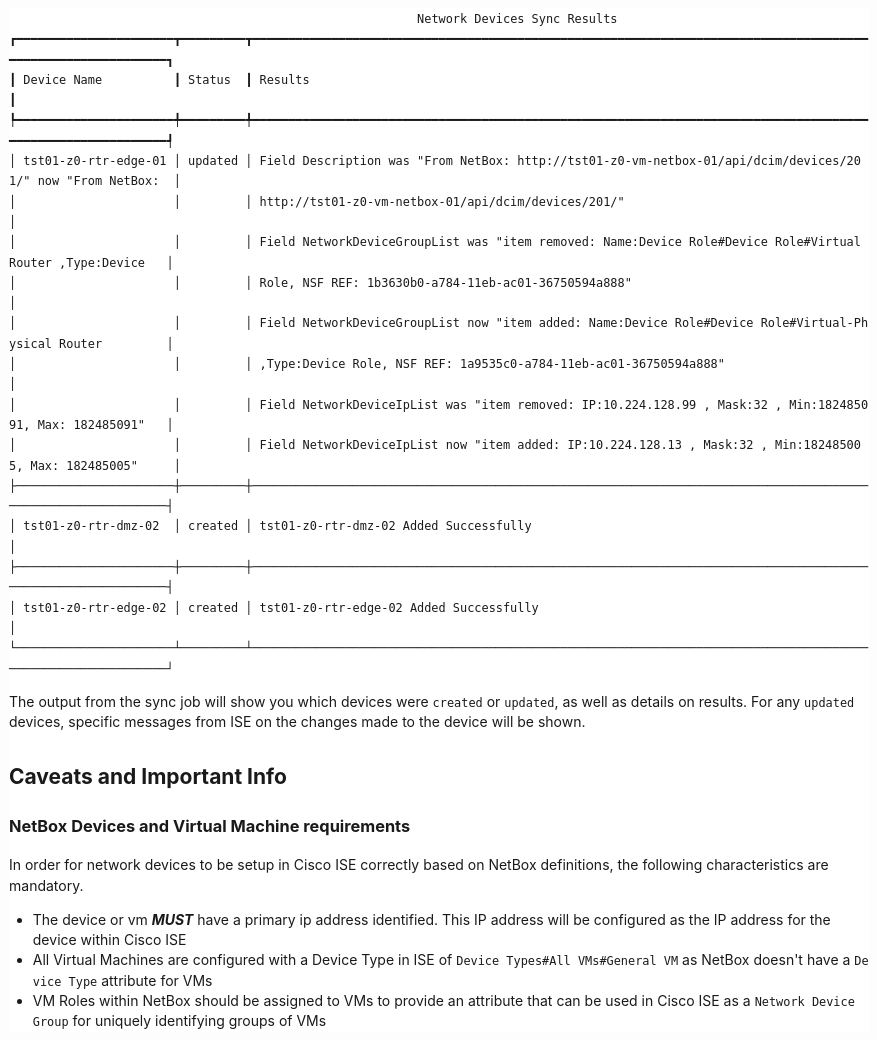 ```shell
                                                         Network Devices Sync Results                                                          
┏━━━━━━━━━━━━━━━━━━━━━━┳━━━━━━━━━┳━━━━━━━━━━━━━━━━━━━━━━━━━━━━━━━━━━━━━━━━━━━━━━━━━━━━━━━━━━━━━━━━━━━━━━━━━━━━━━━━━━━━━━━━━━━━━━━━━━━━━━━━━━━━┓
┃ Device Name          ┃ Status  ┃ Results                                                                                                    ┃
┡━━━━━━━━━━━━━━━━━━━━━━╇━━━━━━━━━╇━━━━━━━━━━━━━━━━━━━━━━━━━━━━━━━━━━━━━━━━━━━━━━━━━━━━━━━━━━━━━━━━━━━━━━━━━━━━━━━━━━━━━━━━━━━━━━━━━━━━━━━━━━━━┩
│ tst01-z0-rtr-edge-01 │ updated │ Field Description was "From NetBox: http://tst01-z0-vm-netbox-01/api/dcim/devices/201/" now "From NetBox:  │
│                      │         │ http://tst01-z0-vm-netbox-01/api/dcim/devices/201/"                                                        │
│                      │         │ Field NetworkDeviceGroupList was "item removed: Name:Device Role#Device Role#Virtual Router ,Type:Device   │
│                      │         │ Role, NSF REF: 1b3630b0-a784-11eb-ac01-36750594a888"                                                       │
│                      │         │ Field NetworkDeviceGroupList now "item added: Name:Device Role#Device Role#Virtual-Physical Router         │
│                      │         │ ,Type:Device Role, NSF REF: 1a9535c0-a784-11eb-ac01-36750594a888"                                          │
│                      │         │ Field NetworkDeviceIpList was "item removed: IP:10.224.128.99 , Mask:32 , Min:182485091, Max: 182485091"   │
│                      │         │ Field NetworkDeviceIpList now "item added: IP:10.224.128.13 , Mask:32 , Min:182485005, Max: 182485005"     │
├──────────────────────┼─────────┼────────────────────────────────────────────────────────────────────────────────────────────────────────────┤
│ tst01-z0-rtr-dmz-02  │ created │ tst01-z0-rtr-dmz-02 Added Successfully                                                                     │
├──────────────────────┼─────────┼────────────────────────────────────────────────────────────────────────────────────────────────────────────┤
│ tst01-z0-rtr-edge-02 │ created │ tst01-z0-rtr-edge-02 Added Successfully                                                                    │
└──────────────────────┴─────────┴────────────────────────────────────────────────────────────────────────────────────────────────────────────┘
```

The output from the sync job will show you which devices were `created` or `updated`, as well as details on results.  For any `updated` devices, specific messages from ISE on the changes made to the device will be shown.  

## Caveats and Important Info
### NetBox Devices and Virtual Machine requirements 
In order for network devices to be setup in Cisco ISE correctly based on NetBox definitions, the following characteristics are mandatory. 

* The device or vm ***MUST*** have a primary ip address identified.  This IP address will be configured as the IP address for the device within Cisco ISE
* All Virtual Machines are configured with a Device Type in ISE of `Device Types#All VMs#General VM` as NetBox doesn't have a `Device Type` attribute for VMs
* VM Roles within NetBox should be assigned to VMs to provide an attribute that can be used in Cisco ISE as a `Network Device Group` for uniquely identifying groups of VMs
